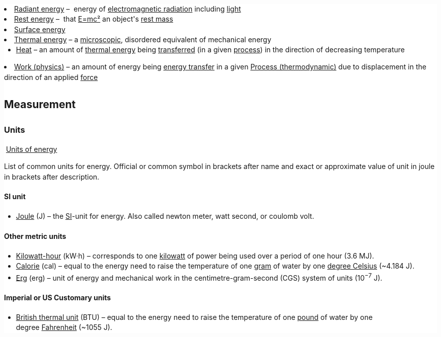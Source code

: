 <li><a title="Radiant energy" href="https://en.wikipedia.org/wiki/Radiant_energy">Radiant energy</a>&nbsp;&ndash; &nbsp;energy of&nbsp;<a title="Electromagnetic radiation" href="https://en.wikipedia.org/wiki/Electromagnetic_radiation">electromagnetic radiation</a>&nbsp;including&nbsp;<a title="Light" href="https://en.wikipedia.org/wiki/Light">light</a></li>
<li><a class="mw-redirect" title="Intrinsic mass" href="https://en.wikipedia.org/wiki/Intrinsic_mass#Rest_energy">Rest energy</a>&nbsp;&ndash; &nbsp;that&nbsp;<a class="mw-redirect" title="E=mc&sup2;" href="https://en.wikipedia.org/wiki/E%3Dmc%C2%B2">E=mc&sup2;</a>&nbsp;an object's&nbsp;<a class="mw-redirect" title="Intrinsic mass" href="https://en.wikipedia.org/wiki/Intrinsic_mass">rest mass</a></li>
<li><a title="Surface energy" href="https://en.wikipedia.org/wiki/Surface_energy">Surface energy</a></li>
<li><a title="Thermal energy" href="https://en.wikipedia.org/wiki/Thermal_energy">Thermal energy</a>&nbsp;&ndash; a&nbsp;<a class="mw-redirect" title="Microscopic" href="https://en.wikipedia.org/wiki/Microscopic">microscopic</a>, disordered equivalent of mechanical energy
<ul>
<li><a title="Heat" href="https://en.wikipedia.org/wiki/Heat">Heat</a>&nbsp;&ndash; an amount of&nbsp;<a title="Thermal energy" href="https://en.wikipedia.org/wiki/Thermal_energy#Differentiation_from_heat">thermal energy</a>&nbsp;being&nbsp;<a class="mw-redirect" title="Energy transfer" href="https://en.wikipedia.org/wiki/Energy_transfer">transferred</a>&nbsp;(in a given&nbsp;<a class="mw-redirect" title="Process (thermodynamic)" href="https://en.wikipedia.org/wiki/Process_(thermodynamic)">process</a>) in the direction of decreasing temperature</li>
</ul>
</li>
<li><a title="Work (physics)" href="https://en.wikipedia.org/wiki/Work_(physics)">Work (physics)</a>&nbsp;&ndash; an amount of energy being&nbsp;<a class="mw-redirect" title="Energy transfer" href="https://en.wikipedia.org/wiki/Energy_transfer">energy transfer</a>&nbsp;in a given&nbsp;<a class="mw-redirect" title="Process (thermodynamic)" href="https://en.wikipedia.org/wiki/Process_(thermodynamic)">Process (thermodynamic)</a>&nbsp;due to displacement in the direction of an applied&nbsp;<a title="Force" href="https://en.wikipedia.org/wiki/Force">force</a></li>
</ul>
<h2><span id="Measurement" class="mw-headline">Measurement</span></h2>
<h3><span id="Units" class="mw-headline">Units</span></h3>
<div class="hatnote navigation-not-searchable">&nbsp;<a title="Units of energy" href="https://en.wikipedia.org/wiki/Units_of_energy">Units of energy</a></div>
<p>List of common units for energy. Official or common symbol in brackets after name and exact or approximate value of unit in joule in brackets after description.</p>
<h4><span id="SI_unit" class="mw-headline">SI unit</span></h4>
<ul>
<li><a title="Joule" href="https://en.wikipedia.org/wiki/Joule">Joule</a>&nbsp;(J) &ndash; the&nbsp;<a title="International System of Units" href="https://en.wikipedia.org/wiki/International_System_of_Units">SI</a>-unit for energy. Also called newton meter, watt second, or coulomb volt.</li>
</ul>
<h4><span id="Other_metric_units" class="mw-headline">Other metric units</span></h4>
<ul>
<li><a title="Kilowatt-hour" href="https://en.wikipedia.org/wiki/Kilowatt-hour">Kilowatt-hour</a>&nbsp;(kW&middot;h) &ndash; corresponds to one&nbsp;<a title="Watt" href="https://en.wikipedia.org/wiki/Watt#Kilowatt">kilowatt</a>&nbsp;of power being used over a period of one hour (<span class="nowrap">3.6&nbsp;MJ</span>).</li>
<li><a title="Calorie" href="https://en.wikipedia.org/wiki/Calorie">Calorie</a>&nbsp;(cal) &ndash; equal to the energy need to raise the temperature of one&nbsp;<a title="Gram" href="https://en.wikipedia.org/wiki/Gram">gram</a>&nbsp;of water by one&nbsp;<a title="Celsius" href="https://en.wikipedia.org/wiki/Celsius">degree Celsius</a>&nbsp;(~4.184 J).</li>
<li><a title="Erg" href="https://en.wikipedia.org/wiki/Erg">Erg</a>&nbsp;(erg) &ndash; unit of energy and mechanical work in the centimetre-gram-second (CGS) system of units (10<sup>&minus;7</sup>&nbsp;J).</li>
</ul>
<h4><span id="Imperial_or_US_Customary_units" class="mw-headline">Imperial or US Customary units</span></h4>
<ul>
<li><a title="British thermal unit" href="https://en.wikipedia.org/wiki/British_thermal_unit">British thermal unit</a>&nbsp;(BTU) &ndash; equal to the energy need to raise the temperature of one&nbsp;<a title="Pound (mass)" href="https://en.wikipedia.org/wiki/Pound_(mass)">pound</a>&nbsp;of water by one degree&nbsp;<a title="Fahrenheit" href="https://en.wikipedia.org/wiki/Fahrenheit">Fahrenheit</a>&nbsp;(~1055 J).</li>
